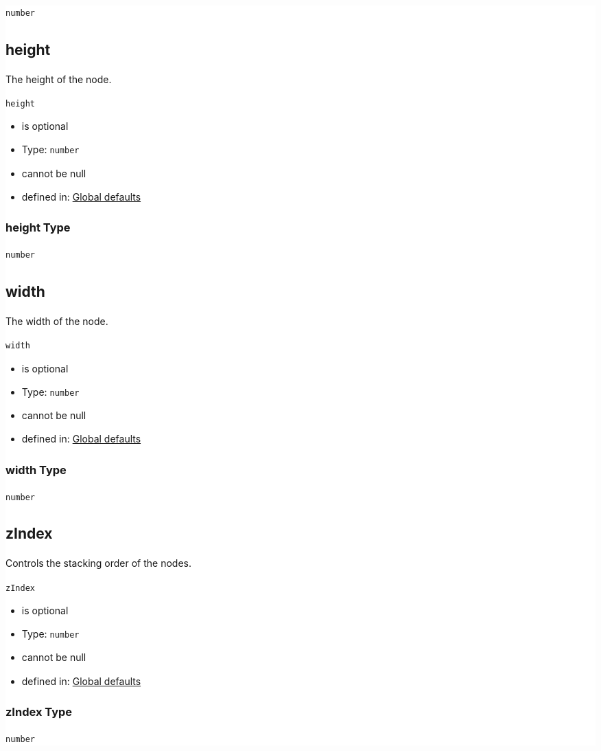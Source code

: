 `number`

## height

The height of the node.

`height`

*   is optional

*   Type: `number`

*   cannot be null

*   defined in: [Global defaults](globaldefaults-properties-node-properties-height.md "globalDefaultsNode#/properties/node/properties/height")

### height Type

`number`

## width

The width of the node.

`width`

*   is optional

*   Type: `number`

*   cannot be null

*   defined in: [Global defaults](globaldefaults-properties-node-properties-width.md "globalDefaultsNode#/properties/node/properties/width")

### width Type

`number`

## zIndex

Controls the stacking order of the nodes.

`zIndex`

*   is optional

*   Type: `number`

*   cannot be null

*   defined in: [Global defaults](globaldefaults-properties-node-properties-zindex.md "globalDefaultsNode#/properties/node/properties/zIndex")

### zIndex Type

`number`
